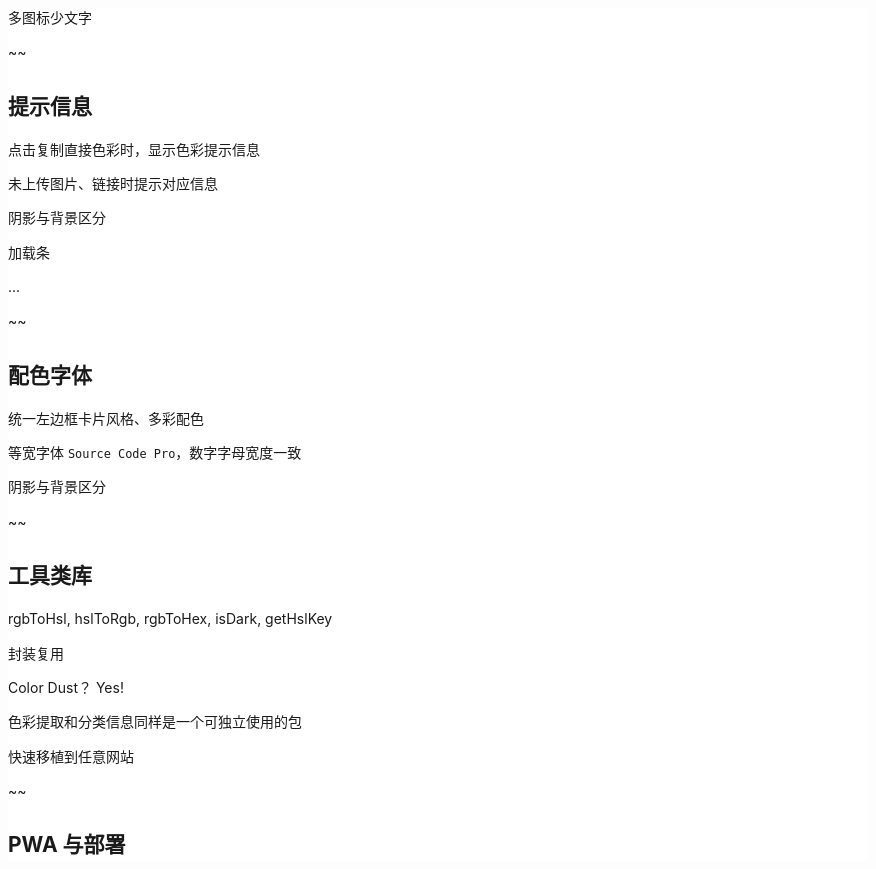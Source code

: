 多图标少文字

~~

## 提示信息

<i class="ri-chat-check-line" style="color:#4CAF50"></i>
<i class="ri-chat-delete-line" style="color:#F44336"></i>

点击复制直接色彩时，显示色彩提示信息

未上传图片、链接时提示对应信息

阴影与背景区分

加载条

<i class="ri-loader-line"></i>

...

~~

## 配色字体

<i class="ri-palette-line"></i>
<i class="ri-font-color"></i>

统一左边框卡片风格、多彩配色

等宽字体 `Source Code Pro`，数字字母宽度一致

阴影与背景区分

<i class="ri-character-recognition-line"></i>

~~

## 工具类库

<i class="ri-tools-line"></i>

rgbToHsl, hslToRgb, rgbToHex, isDark, getHslKey

封装复用

Color Dust？ Yes!

色彩提取和分类信息同样是一个可独立使用的包

快速移植到任意网站

<i class="ri-archive-line"></i>
<i class="ri-global-line"></i>

~~

## PWA 与部署
